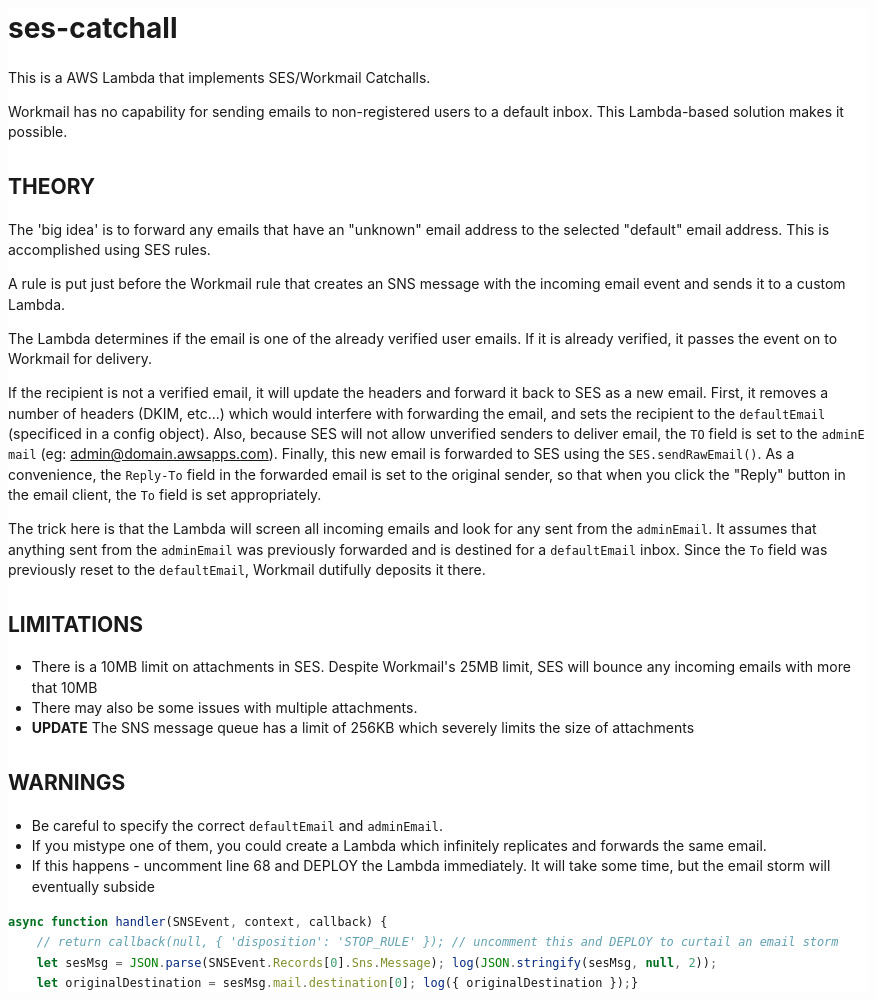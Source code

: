 # ses-catchall

This is a AWS Lambda that implements SES/Workmail Catchalls.

Workmail has no capability for sending emails to non-registered users to a default inbox. This Lambda-based solution makes it possible.

## THEORY

The 'big idea' is to forward any emails that have an "unknown" email address to the selected "default" email address. This is accomplished using SES rules.

A rule is put just before the Workmail rule that creates an SNS message with the incoming email event and sends it to a custom Lambda. 

The Lambda determines if the email is one of the already verified user emails. If it is already verified, it passes the event on to Workmail for delivery.

If the recipient is not a verified email, it will update the headers and forward it back to SES as a new email. First, it removes a number of headers (DKIM, etc...) which would interfere with forwarding the email, and sets the recipient to the `defaultEmail` (specificed in a config object). Also, because SES will not allow unverified senders to deliver email, the `TO` field is set to the `adminEmail` (eg: admin@domain.awsapps.com). Finally, this new email is forwarded to SES using the `SES.sendRawEmail()`. As a convenience, the `Reply-To` field in the forwarded email is set to the original sender, so that when you click the "Reply" button in the email client, the `To` field is set appropriately.

The trick here is that the Lambda will screen all incoming emails and look for any sent from the `adminEmail`. It assumes that anything sent from the `adminEmail` was previously forwarded and is destined for a `defaultEmail` inbox. Since the `To` field was previously reset to the `defaultEmail`, Workmail dutifully deposits it there.

## LIMITATIONS
* There is a 10MB limit on attachments in SES. Despite Workmail's 25MB limit, SES will bounce any incoming emails with more that 10MB
* There may also be some issues with multiple attachments.
* **UPDATE** The SNS message queue has a limit of 256KB which severely limits the size of attachments

## WARNINGS
* Be careful to specify the correct `defaultEmail` and `adminEmail`.
* If you mistype one of them, you could create a Lambda which infinitely replicates and forwards the same email.
* If this happens - uncomment line 68 and DEPLOY the Lambda immediately. It will take some time, but the email storm will eventually subside

```js
async function handler(SNSEvent, context, callback) {
    // return callback(null, { 'disposition': 'STOP_RULE' }); // uncomment this and DEPLOY to curtail an email storm
    let sesMsg = JSON.parse(SNSEvent.Records[0].Sns.Message); log(JSON.stringify(sesMsg, null, 2));
    let originalDestination = sesMsg.mail.destination[0]; log({ originalDestination });}
```

